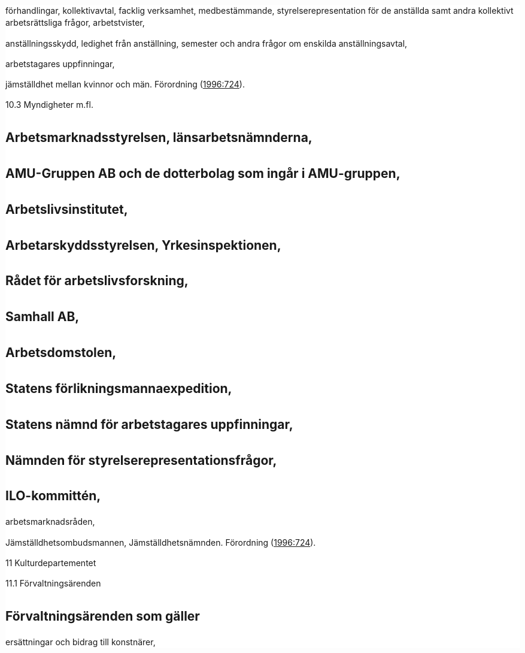 förhandlingar, kollektivavtal, facklig verksamhet, medbestämmande, styrelserepresentation för de anställda samt andra kollektivt arbetsrättsliga frågor, arbetstvister,

anställningsskydd, ledighet från anställning, semester och andra frågor om enskilda anställningsavtal,

arbetstagares uppfinningar,

jämställdhet mellan kvinnor och män. Förordning ([1996:724](https://selex.se/eli/sfs/1996/724)).

10.3 Myndigheter m.fl.

## Arbetsmarknadsstyrelsen, länsarbetsnämnderna,

## AMU-Gruppen AB och de dotterbolag som ingår i AMU-gruppen,

## Arbetslivsinstitutet,

## Arbetarskyddsstyrelsen, Yrkesinspektionen,

## Rådet för arbetslivsforskning,

## Samhall AB,

## Arbetsdomstolen,

## Statens förlikningsmannaexpedition,

## Statens nämnd för arbetstagares uppfinningar,

## Nämnden för styrelserepresentationsfrågor,

## ILO-kommittén,

arbetsmarknadsråden,

Jämställdhetsombudsmannen, Jämställdhetsnämnden. Förordning ([1996:724](https://selex.se/eli/sfs/1996/724)).

11 Kulturdepartementet

11.1 Förvaltningsärenden

## Förvaltningsärenden som gäller

ersättningar och bidrag till konstnärer,
